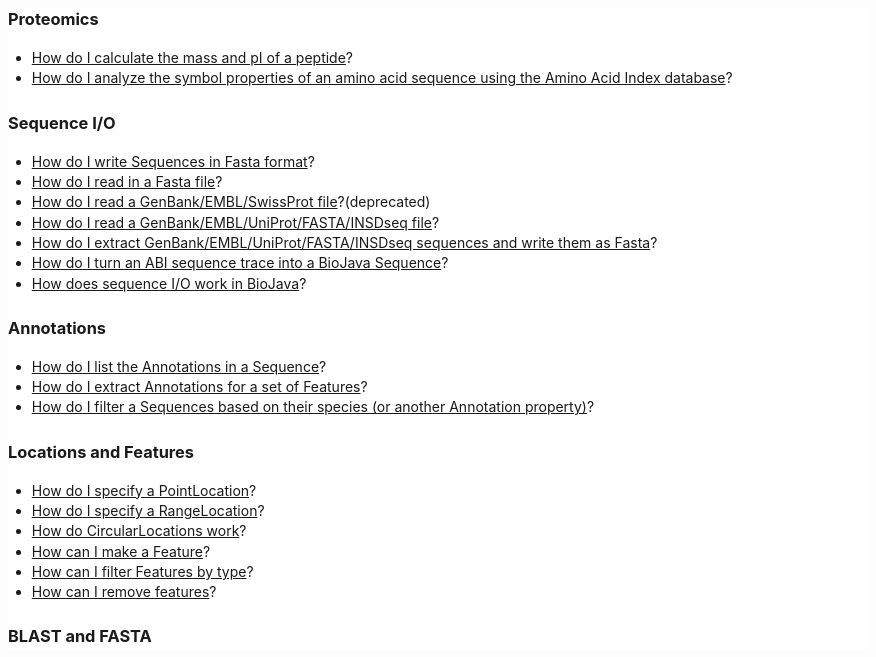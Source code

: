 ### Proteomics

-   [How do I calculate the mass and pI of a
    peptide](/wikis/BioJava:Cookbook:Proteomics "wikilink")?
-   [How do I analyze the symbol properties of an amino acid sequence
    using the Amino Acid Index
    database](/wikis/BioJava:Cookbook:Proteomics:AAindex "wikilink")?

### Sequence I/O

-   [How do I write Sequences in Fasta
    format](/wikis/BioJava:Cookbook:SeqIO:WriteInFasta "wikilink")?
-   [How do I read in a Fasta
    file](/wikis/BioJava:Cookbook:SeqIO:ReadFasta "wikilink")?
-   [How do I read a GenBank/EMBL/SwissProt
    file](/wikis/BioJava:Cookbook:SeqIO:ReadGES "wikilink")?(deprecated)
-   [How do I read a GenBank/EMBL/UniProt/FASTA/INSDseq
    file](/wikis/BioJava:Cookbook:SeqIO:ReadGESBiojavax "wikilink")?
-   [How do I extract GenBank/EMBL/UniProt/FASTA/INSDseq sequences and
    write them as Fasta](/wikis/BioJava:Cookbook:SeqIO:GBtoFasta "wikilink")?
-   [How do I turn an ABI sequence trace into a BioJava
    Sequence](/wikis/BioJava:Cookbook:SeqIO:ABItoSequence "wikilink")?
-   [How does sequence I/O work in
    BioJava](/wikis/BioJava:Cookbook:SeqIO:Echo "wikilink")?

### Annotations

-   [How do I list the Annotations in a
    Sequence](/wikis/BioJava:Cookbook:Annotations:List "wikilink")?
-   [How do I extract Annotations for a set of
    Features](/wikis/BioJava:Cookbook:Annotations:List2 "wikilink")?
-   [How do I filter a Sequences based on their species (or another
    Annotation
    property)](/wikis/BioJava:Cookbook:Annotations:Filter "wikilink")?

### Locations and Features

-   [How do I specify a
    PointLocation](/wikis/BioJava:Cookbook:Locations:Point "wikilink")?
-   [How do I specify a
    RangeLocation](/wikis/BioJava:Cookbook:Locations:Range "wikilink")?
-   [How do CircularLocations
    work](/wikis/BioJava:Cookbook:Locations:Circular "wikilink")?
-   [How can I make a
    Feature](/wikis/BioJava:Cookbook:Locations:Feature "wikilink")?
-   [How can I filter Features by
    type](/wikis/BioJava:Cookbook:Locations:Filter "wikilink")?
-   [How can I remove
    features](/wikis/BioJava:Cookbook:Locations:Remove "wikilink")?

### BLAST and FASTA

